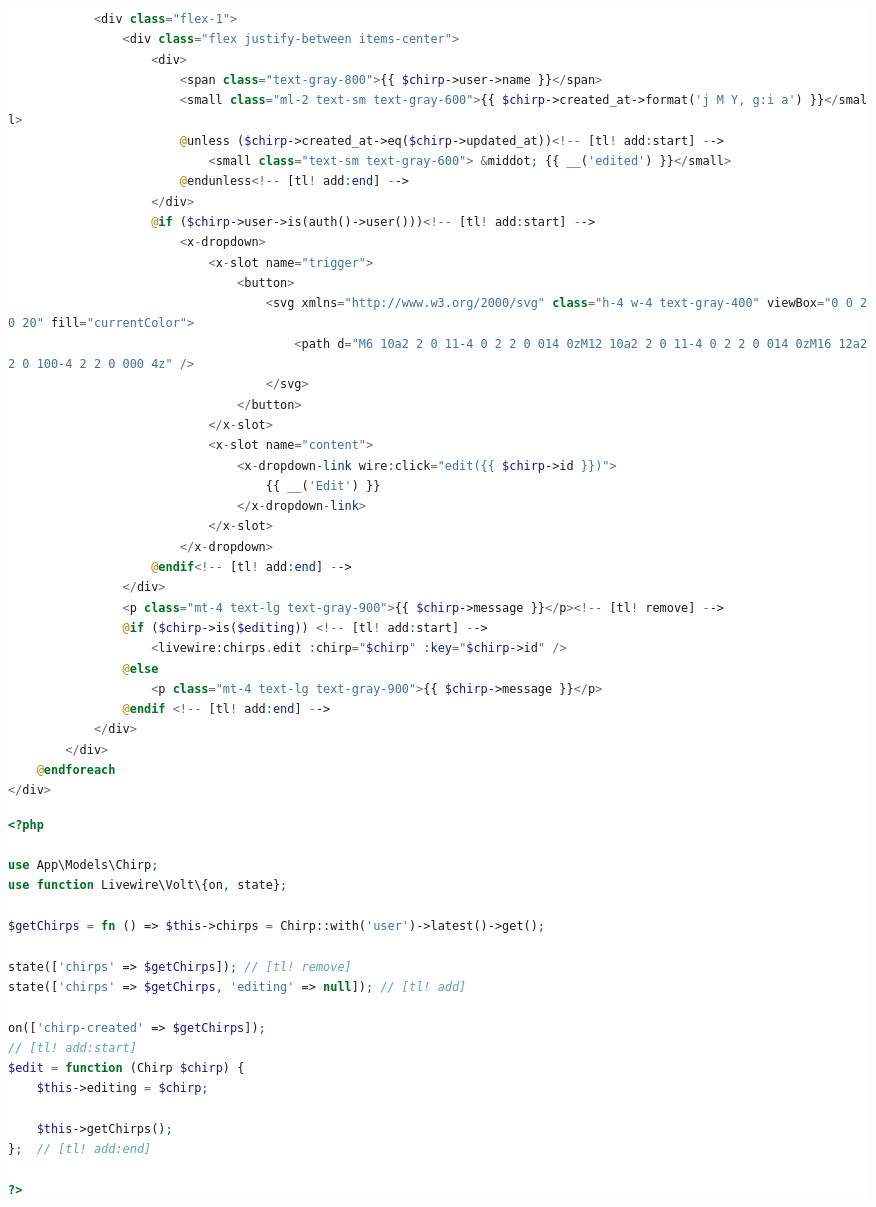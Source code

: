 ```php tab=Class filename=resources/views/livewire/chirps/list.blade.php
            <div class="flex-1">
                <div class="flex justify-between items-center">
                    <div>
                        <span class="text-gray-800">{{ $chirp->user->name }}</span>
                        <small class="ml-2 text-sm text-gray-600">{{ $chirp->created_at->format('j M Y, g:i a') }}</small>
                        @unless ($chirp->created_at->eq($chirp->updated_at))<!-- [tl! add:start] -->
                            <small class="text-sm text-gray-600"> &middot; {{ __('edited') }}</small>
                        @endunless<!-- [tl! add:end] -->
                    </div>
                    @if ($chirp->user->is(auth()->user()))<!-- [tl! add:start] -->
                        <x-dropdown>
                            <x-slot name="trigger">
                                <button>
                                    <svg xmlns="http://www.w3.org/2000/svg" class="h-4 w-4 text-gray-400" viewBox="0 0 20 20" fill="currentColor">
                                        <path d="M6 10a2 2 0 11-4 0 2 2 0 014 0zM12 10a2 2 0 11-4 0 2 2 0 014 0zM16 12a2 2 0 100-4 2 2 0 000 4z" />
                                    </svg>
                                </button>
                            </x-slot>
                            <x-slot name="content">
                                <x-dropdown-link wire:click="edit({{ $chirp->id }})">
                                    {{ __('Edit') }}
                                </x-dropdown-link>
                            </x-slot>
                        </x-dropdown>
                    @endif<!-- [tl! add:end] -->
                </div>
                <p class="mt-4 text-lg text-gray-900">{{ $chirp->message }}</p><!-- [tl! remove] -->
                @if ($chirp->is($editing)) <!-- [tl! add:start] -->
                    <livewire:chirps.edit :chirp="$chirp" :key="$chirp->id" />
                @else
                    <p class="mt-4 text-lg text-gray-900">{{ $chirp->message }}</p>
                @endif <!-- [tl! add:end] -->
            </div>
        </div>
    @endforeach
</div>
```

```php tab=Functional filename=resources/views/livewire/chirps/list.blade.php
<?php

use App\Models\Chirp;
use function Livewire\Volt\{on, state};

$getChirps = fn () => $this->chirps = Chirp::with('user')->latest()->get();

state(['chirps' => $getChirps]); // [tl! remove]
state(['chirps' => $getChirps, 'editing' => null]); // [tl! add]

on(['chirp-created' => $getChirps]);
// [tl! add:start]
$edit = function (Chirp $chirp) {
    $this->editing = $chirp;
    
    $this->getChirps();
};  // [tl! add:end]

?>
```